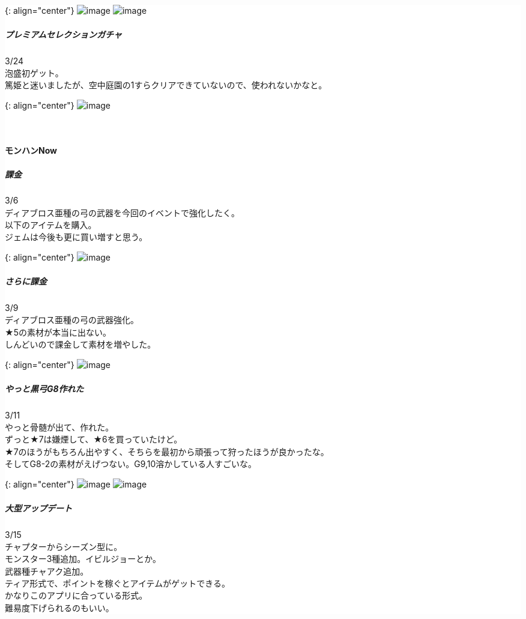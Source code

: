 {: align="center"}
<img src="{{ './images/2024-03-17-22-47-15.png' }}" alt="image" width="250"/>
<img src="{{ './images/2024-03-17-22-46-55.png' }}" alt="image" width="250"/>

##### プレミアムセレクションガチャ
3/24  
泡盛初ゲット。  
篤姫と迷いましたが、空中庭園の1すらクリアできていないので、使われないかなと。  

{: align="center"}
<img src="{{ './images/2024-03-24-12-36-31.png' }}" alt="image" width="250"/>


<br>
  
#### モンハンNow
##### 課金
3/6  
ディアブロス亜種の弓の武器を今回のイベントで強化したく。  
以下のアイテムを購入。  
ジェムは今後も更に買い増すと思う。  

{: align="center"}
<img src="{{ './images/2024-03-06-23-12-43.png' }}" alt="image" width="250"/>

##### さらに課金
3/9  
ディアブロス亜種の弓の武器強化。  
★5の素材が本当に出ない。  
しんどいので課金して素材を増やした。  

{: align="center"}
<img src="{{ './images/2024-03-10-18-12-41.png' }}" alt="image" width="250"/>

##### やっと黒弓G8作れた
3/11  
やっと骨髄が出て、作れた。  
ずっと★7は嫌煙して、★6を買っていたけど。  
★7のほうがもちろん出やすく、そちらを最初から頑張って狩ったほうが良かったな。  
そしてG8-2の素材がえげつない。G9,10溶かしている人すごいな。

{: align="center"}
<img src="{{ './images/2024-03-17-22-32-19.png' }}" alt="image" width="250"/>
<img src="{{ './images/2024-03-17-22-34-51.png' }}" alt="image" width="250"/>

##### 大型アップデート
3/15  
チャプターからシーズン型に。  
モンスター3種追加。イビルジョーとか。  
武器種チャアク追加。  
ティア形式で、ポイントを稼ぐとアイテムがゲットできる。  
かなりこのアプリに合っている形式。  
難易度下げられるのもいい。  
